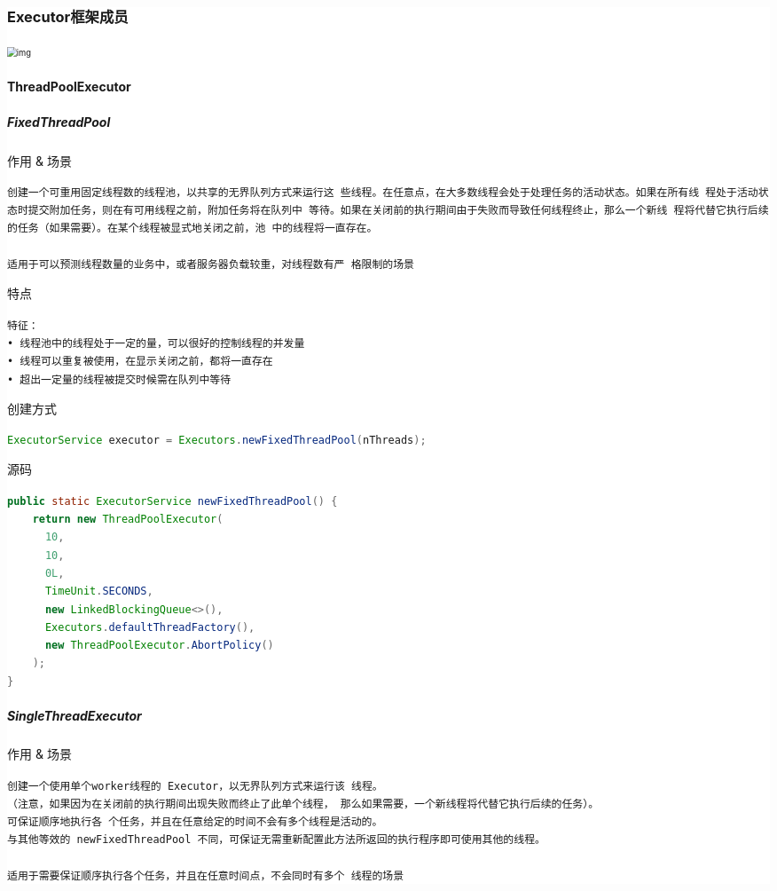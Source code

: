 ### Executor框架成员

<img src="https://cdn.jsdelivr.net/gh/iamk123/typora@main/uPic/2023/05/15/131438168412767816841276789411OIKxd-20180318215737261.jpeg" alt="img" style="zoom: 67%;" />

#### ThreadPoolExecutor

##### FixedThreadPool

作用 & 场景

```
创建一个可重用固定线程数的线程池，以共享的无界队列方式来运行这 些线程。在任意点，在大多数线程会处于处理任务的活动状态。如果在所有线 程处于活动状态时提交附加任务，则在有可用线程之前，附加任务将在队列中 等待。如果在关闭前的执行期间由于失败而导致任何线程终止，那么一个新线 程将代替它执行后续的任务（如果需要）。在某个线程被显式地关闭之前，池 中的线程将一直存在。

适用于可以预测线程数量的业务中，或者服务器负载较重，对线程数有严 格限制的场景
```

特点

```
特征：
• 线程池中的线程处于一定的量，可以很好的控制线程的并发量
• 线程可以重复被使用，在显示关闭之前，都将一直存在
• 超出一定量的线程被提交时候需在队列中等待
```

创建方式

```java
ExecutorService executor = Executors.newFixedThreadPool(nThreads);
```

源码

```java
public static ExecutorService newFixedThreadPool() { 
    return new ThreadPoolExecutor(
      10, 
      10, 
      0L, 
      TimeUnit.SECONDS, 
      new LinkedBlockingQueue<>(), 
      Executors.defaultThreadFactory(), 
      new ThreadPoolExecutor.AbortPolicy()
    );
}
```

##### SingleThreadExecutor

作用 & 场景

```
创建一个使用单个worker线程的 Executor，以无界队列方式来运行该 线程。
（注意，如果因为在关闭前的执行期间出现失败而终止了此单个线程， 那么如果需要，一个新线程将代替它执行后续的任务）。
可保证顺序地执行各 个任务，并且在任意给定的时间不会有多个线程是活动的。
与其他等效的 newFixedThreadPool 不同，可保证无需重新配置此方法所返回的执行程序即可使用其他的线程。

适用于需要保证顺序执行各个任务，并且在任意时间点，不会同时有多个 线程的场景
```
